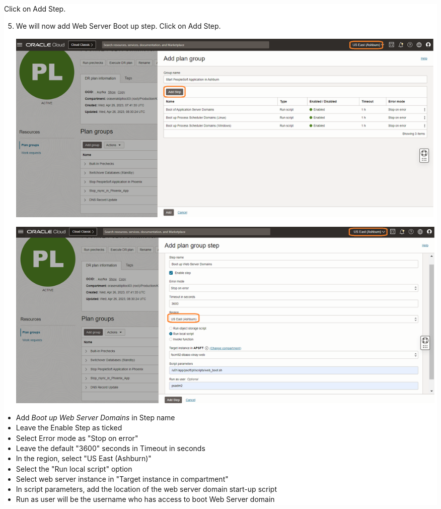 Click on Add Step.
 
5. We will now add Web Server Boot up step. Click on Add Step.

    ![phoenix-add-web-boot-script](./images/phoenix-add-web-boot-script.png)

    ![phoenix-add-web-boot-script](./images/phoenix-add-web-boot-script2.png)

  - Add *Boot up Web Server Domains* in Step name
  - Leave the Enable Step as ticked
  - Select Error mode as "Stop on error"
  - Leave the default "3600" seconds in Timeout in seconds
  - In the region, select "US East (Ashburn)"
  - Select the "Run local script" option
  - Select web server instance in "Target instance in compartment"
  - In script parameters, add the location of the web server domain start-up script
  - Run as user will be the username who has access to boot Web Server domain

